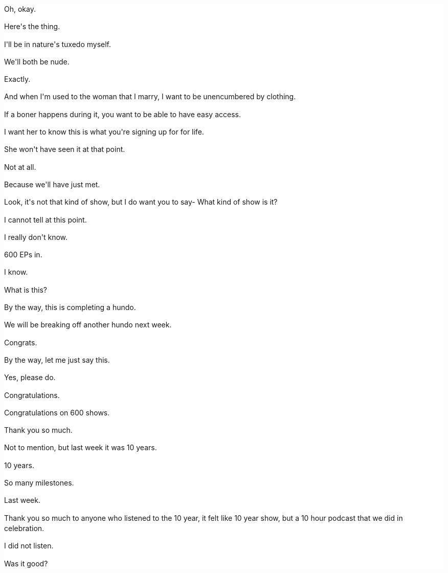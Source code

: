Oh, okay.

Here's the thing.

I'll be in nature's tuxedo myself.

We'll both be nude.

Exactly.

And when I'm used to the woman that I marry, I want to be unencumbered by clothing.

If a boner happens during it, you want to be able to have easy access.

I want her to know this is what you're signing up for for life.

She won't have seen it at that point.

Not at all.

Because we'll have just met.

Look, it's not that kind of show, but I do want you to say- What kind of show is it?

I cannot tell at this point.

I really don't know.

600 EPs in.

I know.

What is this?

By the way, this is completing a hundo.

We will be breaking off another hundo next week.

Congrats.

By the way, let me just say this.

Yes, please do.

Congratulations.

Congratulations on 600 shows.

Thank you so much.

Not to mention, but last week it was 10 years.

10 years.

So many milestones.

Last week.

Thank you so much to anyone who listened to the 10 year, it felt like 10 year show, but a 10 hour podcast that we did in celebration.

I did not listen.

Was it good?

